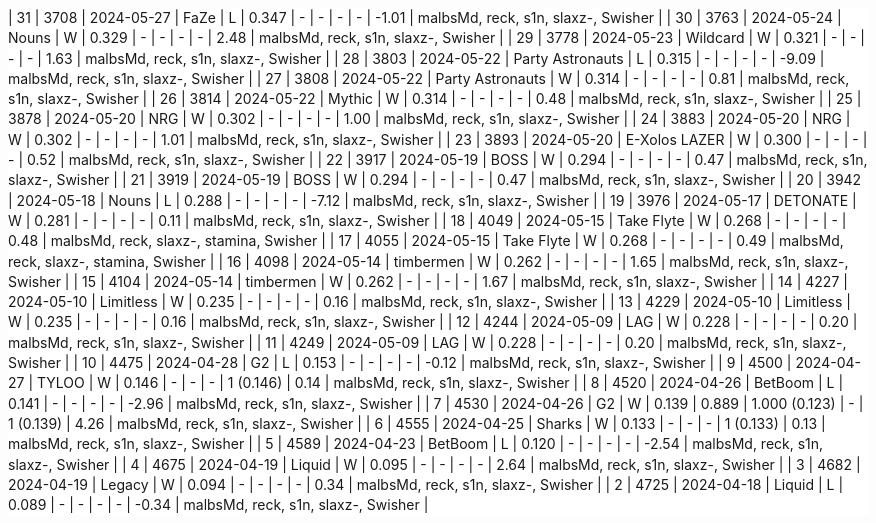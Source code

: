 |           31 |     3708 | 2024-05-27 | FaZe             | L   | 0.347      | -            | -                | -                | -         |    -1.01 | malbsMd, reck, s1n, slaxz-, Swisher     |
|           30 |     3763 | 2024-05-24 | Nouns            | W   | 0.329      | -            | -                | -                | -         |     2.48 | malbsMd, reck, s1n, slaxz-, Swisher     |
|           29 |     3778 | 2024-05-23 | Wildcard         | W   | 0.321      | -            | -                | -                | -         |     1.63 | malbsMd, reck, s1n, slaxz-, Swisher     |
|           28 |     3803 | 2024-05-22 | Party Astronauts | L   | 0.315      | -            | -                | -                | -         |    -9.09 | malbsMd, reck, s1n, slaxz-, Swisher     |
|           27 |     3808 | 2024-05-22 | Party Astronauts | W   | 0.314      | -            | -                | -                | -         |     0.81 | malbsMd, reck, s1n, slaxz-, Swisher     |
|           26 |     3814 | 2024-05-22 | Mythic           | W   | 0.314      | -            | -                | -                | -         |     0.48 | malbsMd, reck, s1n, slaxz-, Swisher     |
|           25 |     3878 | 2024-05-20 | NRG              | W   | 0.302      | -            | -                | -                | -         |     1.00 | malbsMd, reck, s1n, slaxz-, Swisher     |
|           24 |     3883 | 2024-05-20 | NRG              | W   | 0.302      | -            | -                | -                | -         |     1.01 | malbsMd, reck, s1n, slaxz-, Swisher     |
|           23 |     3893 | 2024-05-20 | E-Xolos LAZER    | W   | 0.300      | -            | -                | -                | -         |     0.52 | malbsMd, reck, s1n, slaxz-, Swisher     |
|           22 |     3917 | 2024-05-19 | BOSS             | W   | 0.294      | -            | -                | -                | -         |     0.47 | malbsMd, reck, s1n, slaxz-, Swisher     |
|           21 |     3919 | 2024-05-19 | BOSS             | W   | 0.294      | -            | -                | -                | -         |     0.47 | malbsMd, reck, s1n, slaxz-, Swisher     |
|           20 |     3942 | 2024-05-18 | Nouns            | L   | 0.288      | -            | -                | -                | -         |    -7.12 | malbsMd, reck, s1n, slaxz-, Swisher     |
|           19 |     3976 | 2024-05-17 | DETONATE         | W   | 0.281      | -            | -                | -                | -         |     0.11 | malbsMd, reck, s1n, slaxz-, Swisher     |
|           18 |     4049 | 2024-05-15 | Take Flyte       | W   | 0.268      | -            | -                | -                | -         |     0.48 | malbsMd, reck, slaxz-, stamina, Swisher |
|           17 |     4055 | 2024-05-15 | Take Flyte       | W   | 0.268      | -            | -                | -                | -         |     0.49 | malbsMd, reck, slaxz-, stamina, Swisher |
|           16 |     4098 | 2024-05-14 | timbermen        | W   | 0.262      | -            | -                | -                | -         |     1.65 | malbsMd, reck, s1n, slaxz-, Swisher     |
|           15 |     4104 | 2024-05-14 | timbermen        | W   | 0.262      | -            | -                | -                | -         |     1.67 | malbsMd, reck, s1n, slaxz-, Swisher     |
|           14 |     4227 | 2024-05-10 | Limitless        | W   | 0.235      | -            | -                | -                | -         |     0.16 | malbsMd, reck, s1n, slaxz-, Swisher     |
|           13 |     4229 | 2024-05-10 | Limitless        | W   | 0.235      | -            | -                | -                | -         |     0.16 | malbsMd, reck, s1n, slaxz-, Swisher     |
|           12 |     4244 | 2024-05-09 | LAG              | W   | 0.228      | -            | -                | -                | -         |     0.20 | malbsMd, reck, s1n, slaxz-, Swisher     |
|           11 |     4249 | 2024-05-09 | LAG              | W   | 0.228      | -            | -                | -                | -         |     0.20 | malbsMd, reck, s1n, slaxz-, Swisher     |
|           10 |     4475 | 2024-04-28 | G2               | L   | 0.153      | -            | -                | -                | -         |    -0.12 | malbsMd, reck, s1n, slaxz-, Swisher     |
|            9 |     4500 | 2024-04-27 | TYLOO            | W   | 0.146      | -            | -                | -                | 1 (0.146) |     0.14 | malbsMd, reck, s1n, slaxz-, Swisher     |
|            8 |     4520 | 2024-04-26 | BetBoom          | L   | 0.141      | -            | -                | -                | -         |    -2.96 | malbsMd, reck, s1n, slaxz-, Swisher     |
|            7 |     4530 | 2024-04-26 | G2               | W   | 0.139      | 0.889        | 1.000 (0.123)    | -                | 1 (0.139) |     4.26 | malbsMd, reck, s1n, slaxz-, Swisher     |
|            6 |     4555 | 2024-04-25 | Sharks           | W   | 0.133      | -            | -                | -                | 1 (0.133) |     0.13 | malbsMd, reck, s1n, slaxz-, Swisher     |
|            5 |     4589 | 2024-04-23 | BetBoom          | L   | 0.120      | -            | -                | -                | -         |    -2.54 | malbsMd, reck, s1n, slaxz-, Swisher     |
|            4 |     4675 | 2024-04-19 | Liquid           | W   | 0.095      | -            | -                | -                | -         |     2.64 | malbsMd, reck, s1n, slaxz-, Swisher     |
|            3 |     4682 | 2024-04-19 | Legacy           | W   | 0.094      | -            | -                | -                | -         |     0.34 | malbsMd, reck, s1n, slaxz-, Swisher     |
|            2 |     4725 | 2024-04-18 | Liquid           | L   | 0.089      | -            | -                | -                | -         |    -0.34 | malbsMd, reck, s1n, slaxz-, Swisher     |